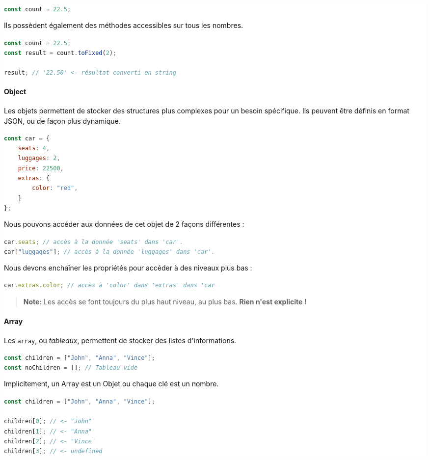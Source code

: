 ```js
const count = 22.5;
```

Ils possèdent également des méthodes accessibles sur tous les nombres.

```js
const count = 22.5;
const result = count.toFixed(2);

result; // '22.50' <- résultat converti en string
```

#### Object

Les objets permettent de stocker des structures plus complexes pour un besoin spécifique.
Ils peuvent être définis en format JSON, ou de façon plus dynamique.

```js
const car = {
    seats: 4,
    luggages: 2,
    price: 22500,
    extras: {
        color: "red",
    }
};
```

Nous pouvons accéder aux données de cet objet de 2 façons différentes :

```js
car.seats; // accès à la donnée 'seats' dans 'car'.
car["luggages"]; // accès à la donnée 'luggages' dans 'car'.
```

Nous devons enchaîner les propriétés pour accéder à des niveaux plus bas :

```js
car.extras.color; // accès à 'color' dans 'extras' dans 'car
```

> **Note:** Les accès se font toujours du plus haut niveau, au plus bas. **Rien n'est explicite !**

#### Array

Les `array`, ou *tableaux*, permettent de stocker des listes d'informations.

```js
const children = ["John", "Anna", "Vince"];
const noChildren = []; // Tableau vide
```

Implicitement, un Array est un Objet ou chaque clé est un nombre.

```js
const children = ["John", "Anna", "Vince"];

children[0]; // <- "John"
children[1]; // <- "Anna"
children[2]; // <- "Vince"
children[3]; // <- undefined
```
